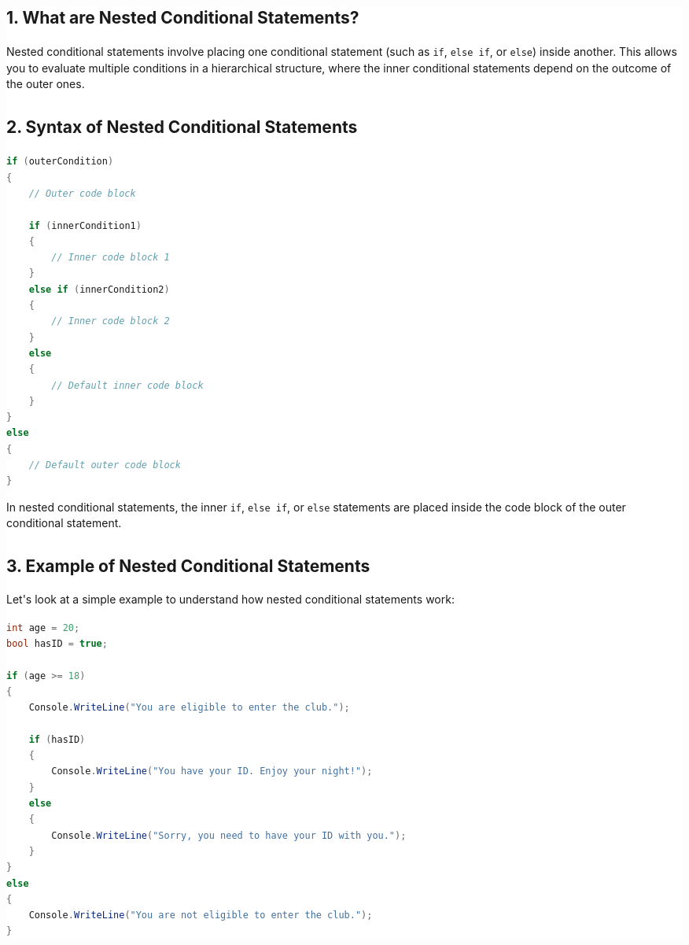 ## 1. What are Nested Conditional Statements?

Nested conditional statements involve placing one conditional statement (such as `if`, `else if`, or `else`) inside another. This allows you to evaluate multiple conditions in a hierarchical structure, where the inner conditional statements depend on the outcome of the outer ones.

## 2. Syntax of Nested Conditional Statements

```csharp
if (outerCondition)
{
    // Outer code block

    if (innerCondition1)
    {
        // Inner code block 1
    }
    else if (innerCondition2)
    {
        // Inner code block 2
    }
    else
    {
        // Default inner code block
    }
}
else
{
    // Default outer code block
}
```

In nested conditional statements, the inner `if`, `else if`, or `else` statements are placed inside the code block of the outer conditional statement.

## 3. Example of Nested Conditional Statements

Let's look at a simple example to understand how nested conditional statements work:

```csharp
int age = 20;
bool hasID = true;

if (age >= 18)
{
    Console.WriteLine("You are eligible to enter the club.");

    if (hasID)
    {
        Console.WriteLine("You have your ID. Enjoy your night!");
    }
    else
    {
        Console.WriteLine("Sorry, you need to have your ID with you.");
    }
}
else
{
    Console.WriteLine("You are not eligible to enter the club.");
}
```

